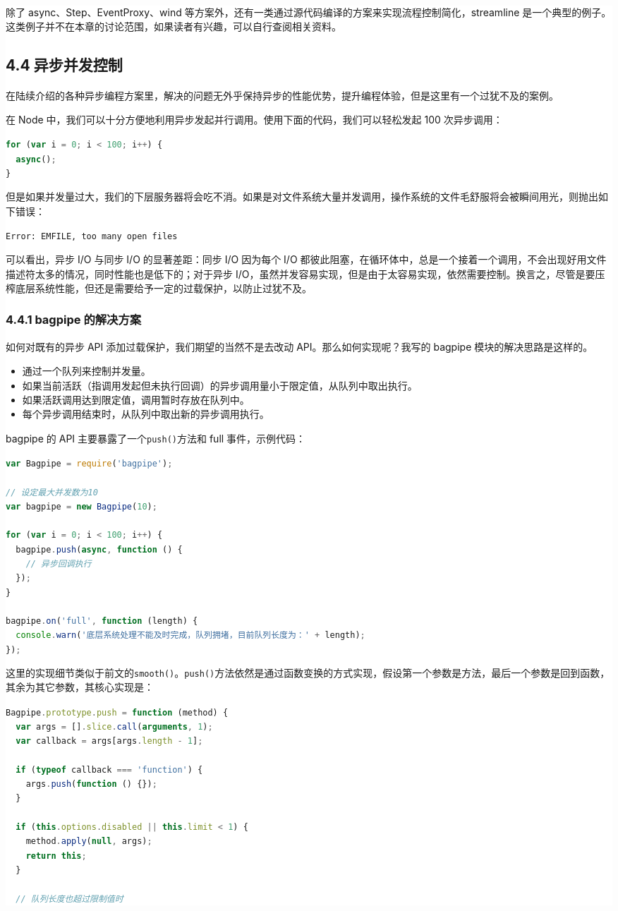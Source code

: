 除了 async、Step、EventProxy、wind 等方案外，还有一类通过源代码编译的方案来实现流程控制简化，streamline 是一个典型的例子。这类例子并不在本章的讨论范围，如果读者有兴趣，可以自行查阅相关资料。

## 4.4 异步并发控制

在陆续介绍的各种异步编程方案里，解决的问题无外乎保持异步的性能优势，提升编程体验，但是这里有一个过犹不及的案例。

在 Node 中，我们可以十分方便地利用异步发起并行调用。使用下面的代码，我们可以轻松发起 100 次异步调用：

```js
for (var i = 0; i < 100; i++) {
  async();
}
```

但是如果并发量过大，我们的下层服务器将会吃不消。如果是对文件系统大量并发调用，操作系统的文件毛舒服将会被瞬间用光，则抛出如下错误：

```shell
Error: EMFILE, too many open files
```

可以看出，异步 I/O 与同步 I/O 的显著差距：同步 I/O 因为每个 I/O 都彼此阻塞，在循环体中，总是一个接着一个调用，不会出现好用文件描述符太多的情况，同时性能也是低下的；对于异步 I/O，虽然并发容易实现，但是由于太容易实现，依然需要控制。换言之，尽管是要压榨底层系统性能，但还是需要给予一定的过载保护，以防止过犹不及。

### 4.4.1 bagpipe 的解决方案

如何对既有的异步 API 添加过载保护，我们期望的当然不是去改动 API。那么如何实现呢？我写的 bagpipe 模块的解决思路是这样的。

- 通过一个队列来控制并发量。
- 如果当前活跃（指调用发起但未执行回调）的异步调用量小于限定值，从队列中取出执行。
- 如果活跃调用达到限定值，调用暂时存放在队列中。
- 每个异步调用结束时，从队列中取出新的异步调用执行。

bagpipe 的 API 主要暴露了一个`push()`方法和 full 事件，示例代码：

```js
var Bagpipe = require('bagpipe');

// 设定最大并发数为10
var bagpipe = new Bagpipe(10);

for (var i = 0; i < 100; i++) {
  bagpipe.push(async, function () {
    // 异步回调执行
  });
}

bagpipe.on('full', function (length) {
  console.warn('底层系统处理不能及时完成，队列拥堵，目前队列长度为：' + length);
});
```

这里的实现细节类似于前文的`smooth()`。`push()`方法依然是通过函数变换的方式实现，假设第一个参数是方法，最后一个参数是回到函数，其余为其它参数，其核心实现是：

```js
Bagpipe.prototype.push = function (method) {
  var args = [].slice.call(arguments, 1);
  var callback = args[args.length - 1];

  if (typeof callback === 'function') {
    args.push(function () {});
  }

  if (this.options.disabled || this.limit < 1) {
    method.apply(null, args);
    return this;
  }

  // 队列长度也超过限制值时
```